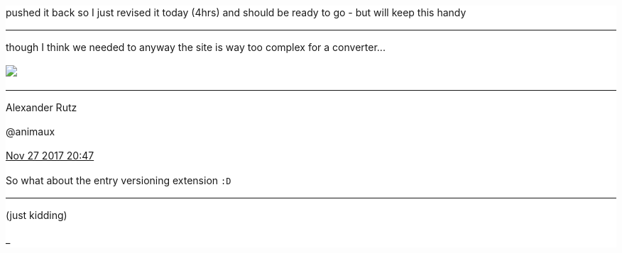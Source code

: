 pushed it back so I just revised it today (4hrs) and should be ready to go -
but will keep this handy

____

though I think we needed to anyway the site is way too complex for a
converter...

![](https://avatars2.githubusercontent.com/u/446874?v=4&s=30)

____

Alexander Rutz

@animaux

[Nov 27 2017
20:47](https://gitter.im/symphonycms/symphony-2?at=5a1c79da540c78242d561980)

So what about the entry versioning extension `:D`

____

(just kidding)

_

